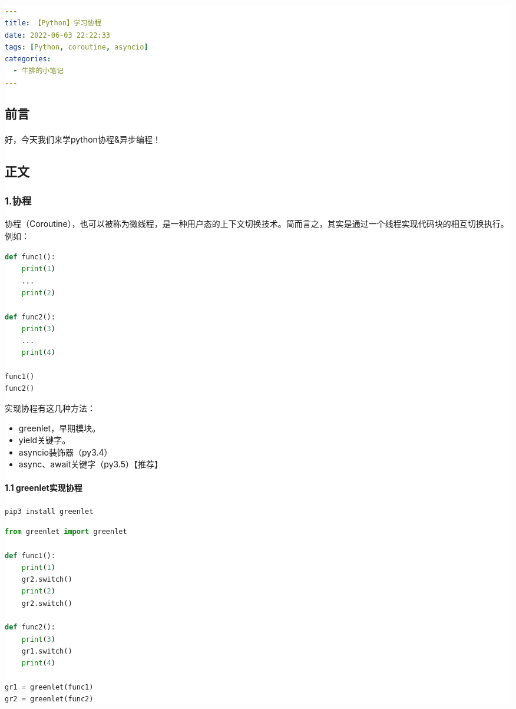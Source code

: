 ```yaml
---
title: 【Python】学习协程
date: 2022-06-03 22:22:33
tags: [Python, coroutine, asyncio]
categories: 
  - 牛排的小笔记
---
```


## 前言

好，今天我们来学python协程&异步编程！



## 正文

### 1.协程

协程（Coroutine），也可以被称为微线程，是一种用户态的上下文切换技术。简而言之，其实是通过一个线程实现代码块的相互切换执行。例如：

```python
def func1():
    print(1)
    ...
    print(2)
    
def func2():
    print(3)
    ...
    print(4)

func1()
func2()
```

实现协程有这几种方法：

- greenlet，早期模块。
- yield关键字。
- asyncio装饰器（py3.4）
- async、await关键字（py3.5）【推荐】

#### 1.1 greenlet实现协程

```shell
pip3 install greenlet
```

```python
from greenlet import greenlet

def func1():
    print(1)
    gr2.switch()
    print(2)
    gr2.switch()

def func2():
    print(3)
    gr1.switch()
    print(4)

gr1 = greenlet(func1)
gr2 = greenlet(func2)

```